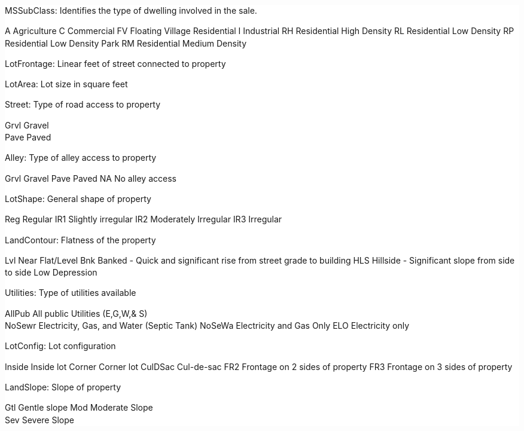  MSSubClass: Identifies the type of dwelling involved in the sale.
 
   A	Agriculture
   C	Commercial
   FV	Floating Village Residential
   I	Industrial
   RH	Residential High Density
   RL	Residential Low Density
   RP	Residential Low Density Park 
   RM	Residential Medium Density
   
LotFrontage: Linear feet of street connected to property

LotArea: Lot size in square feet

Street: Type of road access to property

   Grvl	Gravel	
   Pave	Paved
   
Alley: Type of alley access to property

   Grvl	Gravel
   Pave	Paved
   NA 	No alley access
   
LotShape: General shape of property

   Reg	Regular	
   IR1	Slightly irregular
   IR2	Moderately Irregular
   IR3	Irregular
   
 LandContour: Flatness of the property
 
   Lvl	Near Flat/Level	
   Bnk	Banked - Quick and significant rise from street grade to building
   HLS	Hillside - Significant slope from side to side
   Low	Depression
   
 Utilities: Type of utilities available
 
   AllPub	All public Utilities (E,G,W,& S)	
   NoSewr	Electricity, Gas, and Water (Septic Tank)
   NoSeWa	Electricity and Gas Only
   ELO	Electricity only

LotConfig: Lot configuration

   Inside	Inside lot
   Corner	Corner lot
   CulDSac	Cul-de-sac
   FR2	Frontage on 2 sides of property
   FR3	Frontage on 3 sides of property

LandSlope: Slope of property

   Gtl	Gentle slope
   Mod	Moderate Slope	
   Sev	Severe Slope
